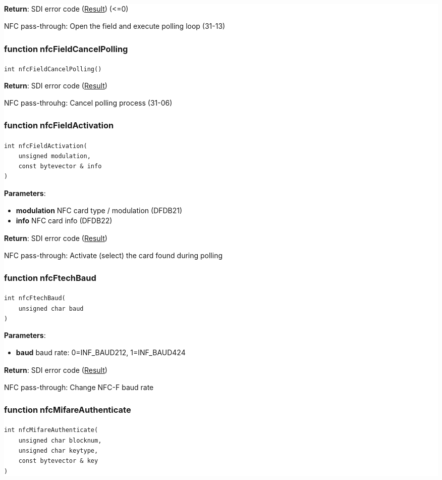 
**Return**: SDI error code ([Result](namespacevfisdi.md#enum-result)) (<=0) 

NFC pass-through: Open the field and execute polling loop (31-13) 


### function nfcFieldCancelPolling

```
int nfcFieldCancelPolling()
```


**Return**: SDI error code ([Result](namespacevfisdi.md#enum-result)) 

NFC pass-throuhg: Cancel polling process (31-06) 


### function nfcFieldActivation

```
int nfcFieldActivation(
    unsigned modulation,
    const bytevector & info
)
```


**Parameters**: 

  * **modulation** NFC card type / modulation (DFDB21) 
  * **info** NFC card info (DFDB22) 


**Return**: SDI error code ([Result](namespacevfisdi.md#enum-result)) 

NFC pass-through: Activate (select) the card found during polling 


### function nfcFtechBaud

```
int nfcFtechBaud(
    unsigned char baud
)
```


**Parameters**: 

  * **baud** baud rate: 0=INF_BAUD212, 1=INF_BAUD424 


**Return**: SDI error code ([Result](namespacevfisdi.md#enum-result)) 

NFC pass-through: Change NFC-F baud rate 


### function nfcMifareAuthenticate

```
int nfcMifareAuthenticate(
    unsigned char blocknum,
    unsigned char keytype,
    const bytevector & key
)
```
